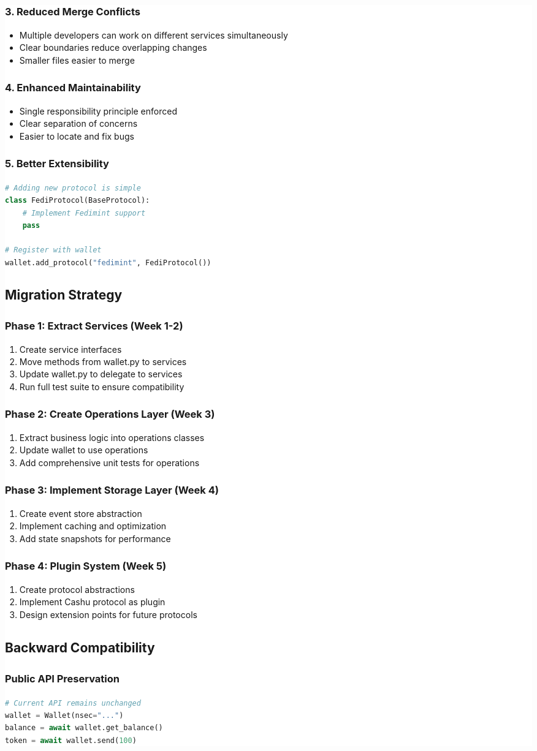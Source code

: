 ### 3. **Reduced Merge Conflicts**
- Multiple developers can work on different services simultaneously
- Clear boundaries reduce overlapping changes
- Smaller files easier to merge

### 4. **Enhanced Maintainability**
- Single responsibility principle enforced
- Clear separation of concerns
- Easier to locate and fix bugs

### 5. **Better Extensibility**
```python
# Adding new protocol is simple
class FediProtocol(BaseProtocol):
    # Implement Fedimint support
    pass

# Register with wallet
wallet.add_protocol("fedimint", FediProtocol())
```

## Migration Strategy

### Phase 1: Extract Services (Week 1-2)
1. Create service interfaces
2. Move methods from wallet.py to services
3. Update wallet.py to delegate to services
4. Run full test suite to ensure compatibility

### Phase 2: Create Operations Layer (Week 3)
1. Extract business logic into operations classes
2. Update wallet to use operations
3. Add comprehensive unit tests for operations

### Phase 3: Implement Storage Layer (Week 4)
1. Create event store abstraction
2. Implement caching and optimization
3. Add state snapshots for performance

### Phase 4: Plugin System (Week 5)
1. Create protocol abstractions
2. Implement Cashu protocol as plugin
3. Design extension points for future protocols

## Backward Compatibility

### Public API Preservation
```python
# Current API remains unchanged
wallet = Wallet(nsec="...")
balance = await wallet.get_balance()
token = await wallet.send(100)
```
